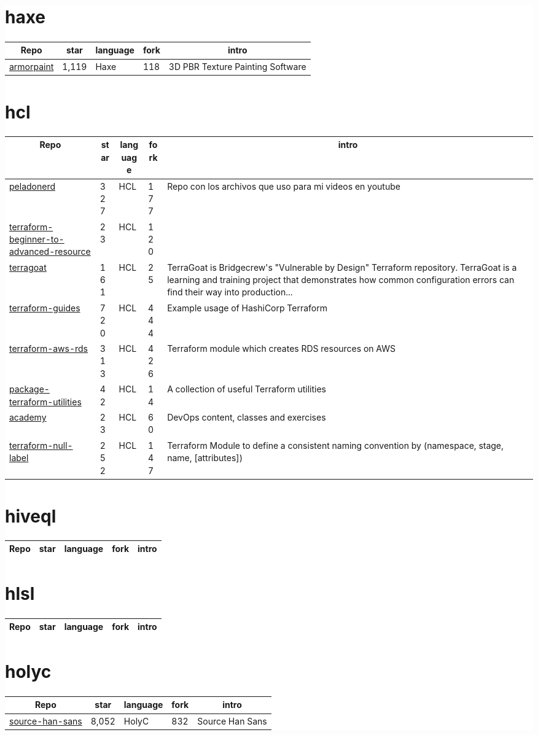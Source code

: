 
# haxe

Repo|star|language|fork|intro
-|-|-|-|-
[armorpaint](https://github.com/armory3d/armorpaint)|1,119|Haxe|118|3D PBR Texture Painting Software


# hcl

Repo|star|language|fork|intro
-|-|-|-|-
[peladonerd](https://github.com/pablokbs/peladonerd)|327|HCL|177|Repo con los archivos que uso para mi videos en youtube
[terraform-beginner-to-advanced-resource](https://github.com/zealvora/terraform-beginner-to-advanced-resource)|23|HCL|120|
[terragoat](https://github.com/bridgecrewio/terragoat)|161|HCL|25|TerraGoat is Bridgecrew's "Vulnerable by Design" Terraform repository. TerraGoat is a learning and training project that demonstrates how common configuration errors can find their way into production...
[terraform-guides](https://github.com/hashicorp/terraform-guides)|720|HCL|444|Example usage of HashiCorp Terraform
[terraform-aws-rds](https://github.com/terraform-aws-modules/terraform-aws-rds)|313|HCL|426|Terraform module which creates RDS resources on AWS
[package-terraform-utilities](https://github.com/gruntwork-io/package-terraform-utilities)|42|HCL|14|A collection of useful Terraform utilities
[academy](https://github.com/devopsacademyau/academy)|23|HCL|60|DevOps content, classes and exercises
[terraform-null-label](https://github.com/cloudposse/terraform-null-label)|252|HCL|147|Terraform Module to define a consistent naming convention by (namespace, stage, name, [attributes])


# hiveql

Repo|star|language|fork|intro
-|-|-|-|-



# hlsl

Repo|star|language|fork|intro
-|-|-|-|-



# holyc

Repo|star|language|fork|intro
-|-|-|-|-
[source-han-sans](https://github.com/adobe-fonts/source-han-sans)|8,052|HolyC|832|Source Han Sans | 思源黑体 | 思源黑體 | 思源黑體 香港 | 源ノ角ゴシック | 본고딕
